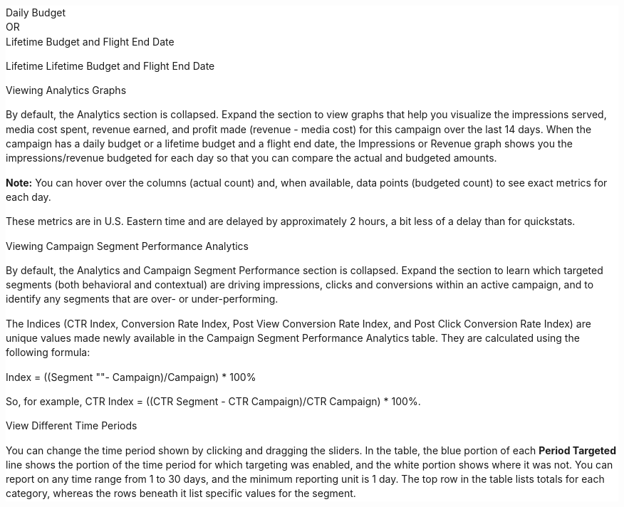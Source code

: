 Daily Budget<br />
OR<br />
Lifetime Budget and Flight End Date</td>
</tr>
<tr class="even row">
<td class="entry" headers="ID-00001e2a__entry__1">Lifetime</td>
<td class="entry" headers="ID-00001e2a__entry__2">Lifetime Budget and
Flight End Date</td>
</tr>
</tbody>
</table>

Viewing Analytics Graphs

By default, the Analytics section
is collapsed. Expand the section to view graphs that help you visualize
the impressions served, media cost spent, revenue earned, and profit
made (revenue - media cost) for this campaign over the last 14 days.
When the campaign has a daily budget or a lifetime budget and a flight
end date, the Impressions or Revenue graph shows you the
impressions/revenue budgeted for each day so that you can compare the
actual and budgeted amounts.



<b>Note:</b> You can hover over the columns
(actual count) and, when available, data points (budgeted count) to see
exact metrics for each day.



These metrics are in U.S. Eastern time and are delayed by approximately
2 hours, a bit less of a delay than for quickstats.

Viewing Campaign Segment Performance Analytics

By default, the Analytics and
Campaign Segment Performance
section is collapsed. Expand the section to learn which targeted
segments (both behavioral and contextual) are driving impressions,
clicks and conversions within an active campaign, and to identify any
segments that are over- or under-performing.

The Indices (CTR Index, Conversion Rate Index, Post View Conversion Rate
Index, and Post Click Conversion Rate Index) are unique values made
newly available in the Campaign Segment Performance Analytics table.
They are calculated using the following formula:

Index = ((Segment ""- Campaign)/Campaign) \* 100%

So, for example, CTR Index = ((CTR Segment - CTR Campaign)/CTR Campaign)
\* 100%.

View Different Time Periods

You can change the time period shown by clicking and dragging the
sliders. In the table, the blue portion of each **Period Targeted** line
shows the portion of the time period for which targeting was enabled,
and the white portion shows where it was not. You can report on any time
range from 1 to 30 days, and the minimum reporting unit is 1 day. The
top row in the table lists totals for each category, whereas the rows
beneath it list specific values for the segment.

